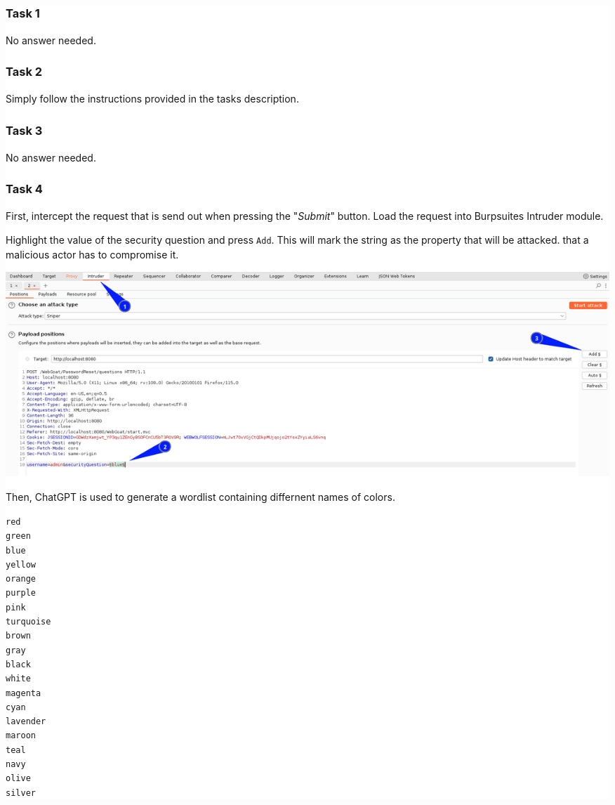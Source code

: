 ### Task 1

No answer needed.

### Task 2

Simply follow the instructions provided in the tasks description.

### Task 3

No answer needed.

### Task 4

First, intercept the request that is send out when pressing the "*Submit*" button.
Load the request into Burpsuites Intruder module.

Highlight the value of the security question and press `Add`.
This will mark the string as the property that will be attacked.
that a malicious actor has to compromise it.

![Burpsuite Intruder Setup Step 1](.img/passwword_reset_t4_1.png)

Then, ChatGPT is used to generate a wordlist containing differnent names of colors.

```txt
red
green
blue
yellow
orange
purple
pink
turquoise
brown
gray
black
white
magenta
cyan
lavender
maroon
teal
navy
olive
silver
```

